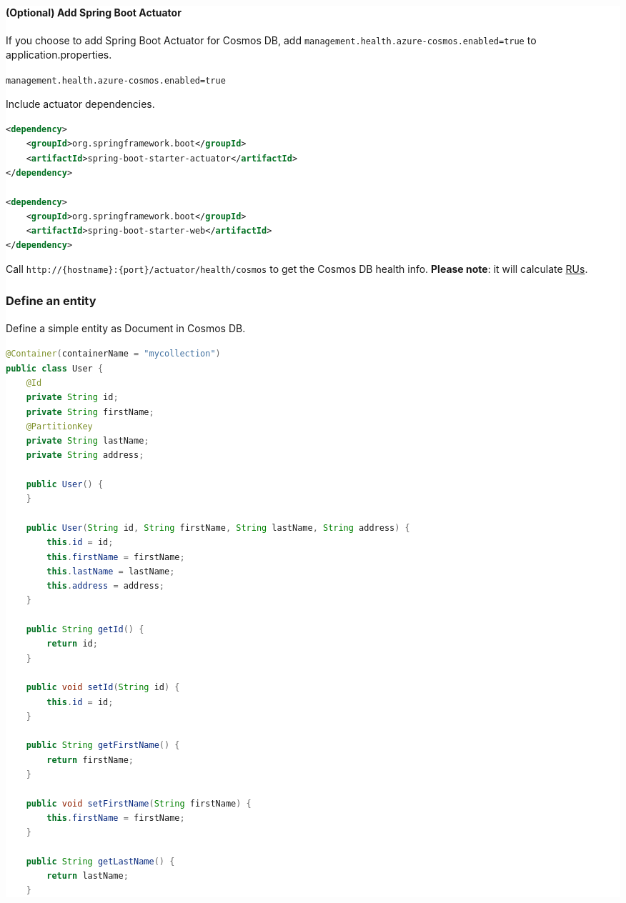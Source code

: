#### (Optional) Add Spring Boot Actuator
If you choose to add Spring Boot Actuator for Cosmos DB, add `management.health.azure-cosmos.enabled=true` to application.properties.
```properties
management.health.azure-cosmos.enabled=true
```
Include actuator dependencies.
```xml
<dependency>
    <groupId>org.springframework.boot</groupId>
    <artifactId>spring-boot-starter-actuator</artifactId>
</dependency>

<dependency>
    <groupId>org.springframework.boot</groupId>
    <artifactId>spring-boot-starter-web</artifactId>
</dependency>
```

Call `http://{hostname}:{port}/actuator/health/cosmos` to get the Cosmos DB health info. **Please note**: it will calculate [RUs](https://docs.microsoft.com/azure/cosmos-db/request-units).

### Define an entity
Define a simple entity as Document in Cosmos DB.

```java
@Container(containerName = "mycollection")
public class User {
    @Id
    private String id;
    private String firstName;
    @PartitionKey
    private String lastName;
    private String address;

    public User() {
    }

    public User(String id, String firstName, String lastName, String address) {
        this.id = id;
        this.firstName = firstName;
        this.lastName = lastName;
        this.address = address;
    }

    public String getId() {
        return id;
    }

    public void setId(String id) {
        this.id = id;
    }

    public String getFirstName() {
        return firstName;
    }

    public void setFirstName(String firstName) {
        this.firstName = firstName;
    }

    public String getLastName() {
        return lastName;
    }

```